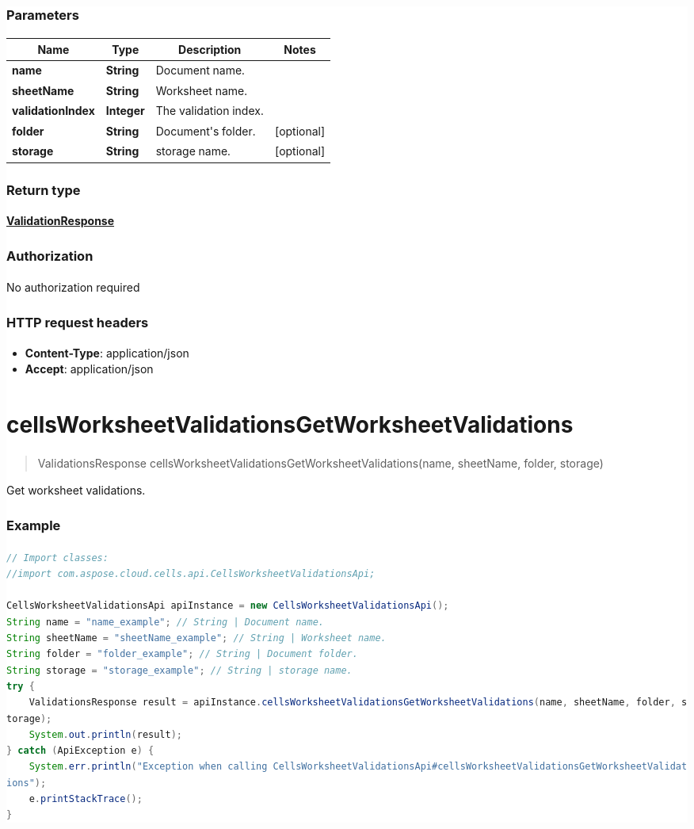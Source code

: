 ### Parameters

Name | Type | Description  | Notes
------------- | ------------- | ------------- | -------------
 **name** | **String**| Document name. |
 **sheetName** | **String**| Worksheet name. |
 **validationIndex** | **Integer**| The validation index. |
 **folder** | **String**| Document&#39;s folder. | [optional]
 **storage** | **String**| storage name. | [optional]

### Return type

[**ValidationResponse**](ValidationResponse.md)

### Authorization

No authorization required

### HTTP request headers

 - **Content-Type**: application/json
 - **Accept**: application/json

<a name="cellsWorksheetValidationsGetWorksheetValidations"></a>
# **cellsWorksheetValidationsGetWorksheetValidations**
> ValidationsResponse cellsWorksheetValidationsGetWorksheetValidations(name, sheetName, folder, storage)

Get worksheet validations.

### Example
```java
// Import classes:
//import com.aspose.cloud.cells.api.CellsWorksheetValidationsApi;

CellsWorksheetValidationsApi apiInstance = new CellsWorksheetValidationsApi();
String name = "name_example"; // String | Document name.
String sheetName = "sheetName_example"; // String | Worksheet name.
String folder = "folder_example"; // String | Document folder.
String storage = "storage_example"; // String | storage name.
try {
    ValidationsResponse result = apiInstance.cellsWorksheetValidationsGetWorksheetValidations(name, sheetName, folder, storage);
    System.out.println(result);
} catch (ApiException e) {
    System.err.println("Exception when calling CellsWorksheetValidationsApi#cellsWorksheetValidationsGetWorksheetValidations");
    e.printStackTrace();
}
```
